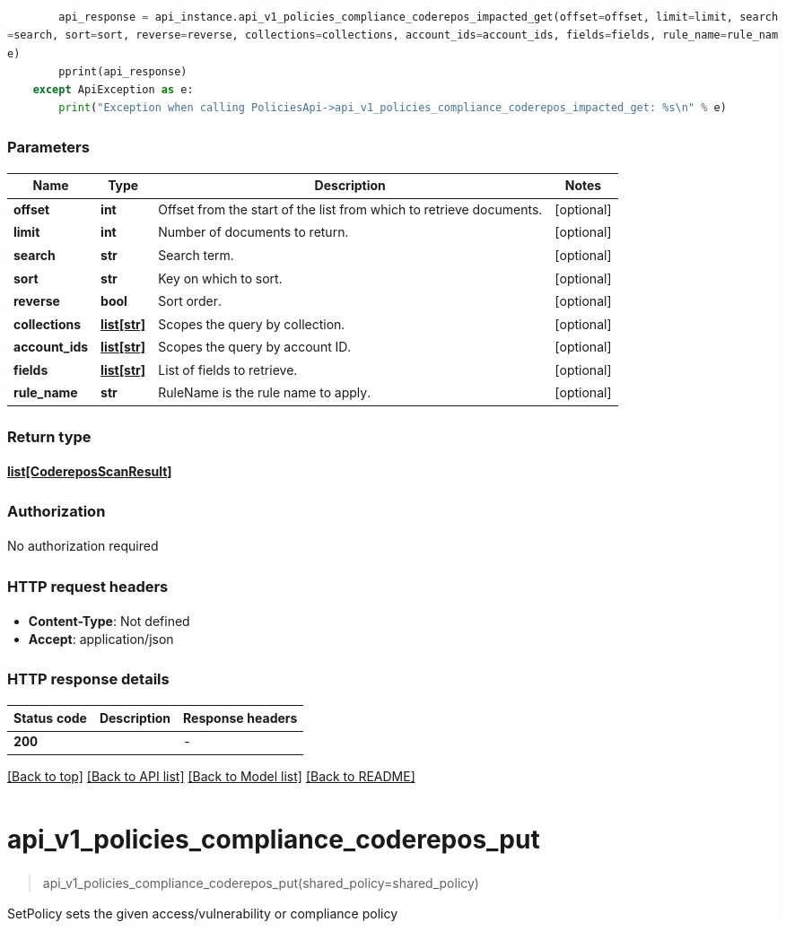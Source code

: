 ```python
        api_response = api_instance.api_v1_policies_compliance_coderepos_impacted_get(offset=offset, limit=limit, search=search, sort=sort, reverse=reverse, collections=collections, account_ids=account_ids, fields=fields, rule_name=rule_name)
        pprint(api_response)
    except ApiException as e:
        print("Exception when calling PoliciesApi->api_v1_policies_compliance_coderepos_impacted_get: %s\n" % e)
```

### Parameters

Name | Type | Description  | Notes
------------- | ------------- | ------------- | -------------
 **offset** | **int**| Offset from the start of the list from which to retrieve documents.  | [optional] 
 **limit** | **int**| Number of documents to return.  | [optional] 
 **search** | **str**| Search term.  | [optional] 
 **sort** | **str**| Key on which to sort.  | [optional] 
 **reverse** | **bool**| Sort order.  | [optional] 
 **collections** | [**list[str]**](str.md)| Scopes the query by collection.  | [optional] 
 **account_ids** | [**list[str]**](str.md)| Scopes the query by account ID.  | [optional] 
 **fields** | [**list[str]**](str.md)| List of fields to retrieve.  | [optional] 
 **rule_name** | **str**| RuleName is the rule name to apply.  | [optional] 

### Return type

[**list[CodereposScanResult]**](CodereposScanResult.md)

### Authorization

No authorization required

### HTTP request headers

 - **Content-Type**: Not defined
 - **Accept**: application/json

### HTTP response details
| Status code | Description | Response headers |
|-------------|-------------|------------------|
**200** |  |  -  |

[[Back to top]](#) [[Back to API list]](../README.md#documentation-for-api-endpoints) [[Back to Model list]](../README.md#documentation-for-models) [[Back to README]](../README.md)

# **api_v1_policies_compliance_coderepos_put**
> api_v1_policies_compliance_coderepos_put(shared_policy=shared_policy)



SetPolicy sets the given access/vulnerability or compliance policy 

